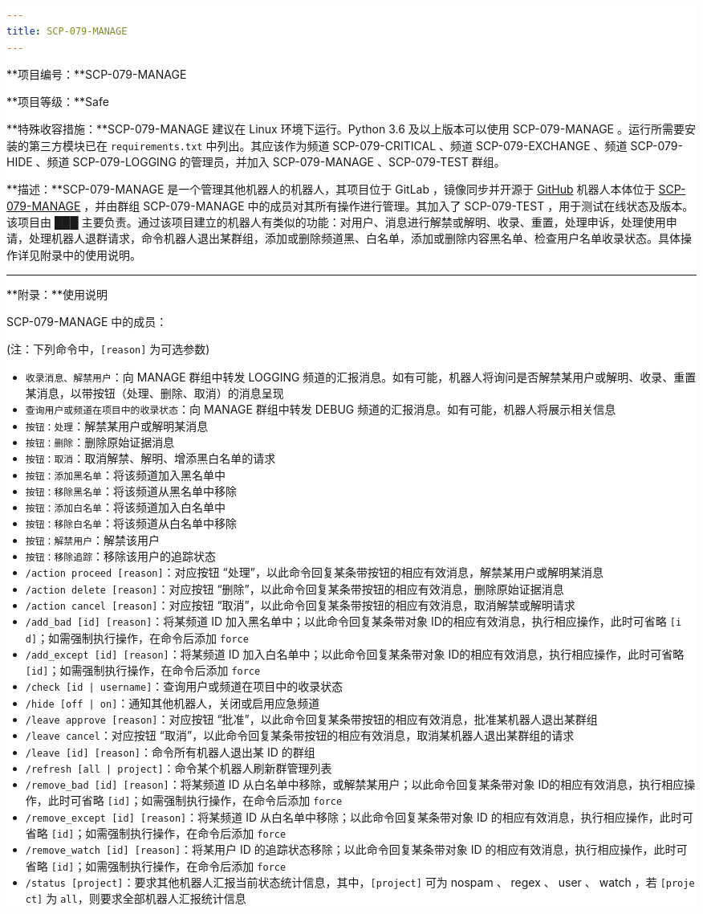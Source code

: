 ```yaml
---
title: SCP-079-MANAGE
---
```


<link rel="stylesheet" href="/css/chinese.css">

**项目编号：**SCP-079-MANAGE

**项目等级：**Safe

**特殊收容措施：**SCP-079-MANAGE 建议在 Linux 环境下运行。Python 3.6 及以上版本可以使用 SCP-079-MANAGE 。运行所需要安装的第三方模块已在 `requirements.txt` 中列出。其应该作为频道 SCP-079-CRITICAL 、频道 SCP-079-EXCHANGE 、频道 SCP-079-HIDE 、频道 SCP-079-LOGGING 的管理员，并加入 SCP-079-MANAGE 、SCP-079-TEST 群组。

**描述：**SCP-079-MANAGE 是一个管理其他机器人的机器人，其项目位于 GitLab  ，镜像同步并开源于 <a href="https://github.com/scp-079/scp-079-manage" target="_blank">GitHub</a> 机器人本体位于 <a href="https://t.me/SCP_079_MANAGE_BOT" class="079" target="_blank">SCP-079-MANAGE</a> ，并由群组 SCP-079-MANAGE 中的成员对其所有操作进行管理。其加入了 SCP-079-TEST ，用于测试在线状态及版本。该项目由 ███ 主要负责。通过该项目建立的机器人有类似的功能：对用户、消息进行解禁或解明、收录、重置，处理申诉，处理使用申请，处理机器人退群请求，命令机器人退出某群组，添加或删除频道黑、白名单，添加或删除内容黑名单、检查用户名单收录状态。具体操作详见附录中的使用说明。

---

**附录：**使用说明

SCP-079-MANAGE 中的成员：

(注：下列命令中，`[reason]` 为可选参数)

- `收录消息、解禁用户`：向 MANAGE 群组中转发 LOGGING 频道的汇报消息。如有可能，机器人将询问是否解禁某用户或解明、收录、重置某消息，以带按钮（处理、删除、取消）的消息呈现
- `查询用户或频道在项目中的收录状态`：向 MANAGE 群组中转发 DEBUG 频道的汇报消息。如有可能，机器人将展示相关信息
- `按钮：处理`：解禁某用户或解明某消息
- `按钮：删除`：删除原始证据消息
- `按钮：取消`：取消解禁、解明、增添黑白名单的请求
- `按钮：添加黑名单`：将该频道加入黑名单中
- `按钮：移除黑名单`：将该频道从黑名单中移除
- `按钮：添加白名单`：将该频道加入白名单中
- `按钮：移除白名单`：将该频道从白名单中移除
- `按钮：解禁用户`：解禁该用户
- `按钮：移除追踪`：移除该用户的追踪状态
- `/action proceed [reason]`：对应按钮 “处理”，以此命令回复某条带按钮的相应有效消息，解禁某用户或解明某消息
- `/action delete [reason]`：对应按钮 “删除”，以此命令回复某条带按钮的相应有效消息，删除原始证据消息
- `/action cancel [reason]`：对应按钮 “取消”，以此命令回复某条带按钮的相应有效消息，取消解禁或解明请求
- `/add_bad [id] [reason]`：将某频道 ID 加入黑名单中；以此命令回复某条带对象 ID的相应有效消息，执行相应操作，此时可省略 `[id]`；如需强制执行操作，在命令后添加 `force`
- `/add_except [id] [reason]`：将某频道 ID 加入白名单中；以此命令回复某条带对象 ID的相应有效消息，执行相应操作，此时可省略 `[id]`；如需强制执行操作，在命令后添加 `force`
- `/check [id | username]`：查询用户或频道在项目中的收录状态
- `/hide [off | on]`：通知其他机器人，关闭或启用应急频道
- `/leave approve [reason]`：对应按钮 “批准”，以此命令回复某条带按钮的相应有效消息，批准某机器人退出某群组
- `/leave cancel`：对应按钮 “取消”，以此命令回复某条带按钮的相应有效消息，取消某机器人退出某群组的请求
- `/leave [id] [reason]`：命令所有机器人退出某 ID 的群组
- `/refresh [all | project]`：命令某个机器人刷新群管理列表
- `/remove_bad [id] [reason]`：将某频道 ID 从白名单中移除，或解禁某用户；以此命令回复某条带对象 ID的相应有效消息，执行相应操作，此时可省略 `[id]`；如需强制执行操作，在命令后添加 `force`
- `/remove_except [id] [reason]`：将某频道 ID 从白名单中移除；以此命令回复某条带对象 ID 的相应有效消息，执行相应操作，此时可省略 `[id]`；如需强制执行操作，在命令后添加 `force`
- `/remove_watch [id] [reason]`：将某用户 ID 的追踪状态移除；以此命令回复某条带对象 ID 的相应有效消息，执行相应操作，此时可省略 `[id]`；如需强制执行操作，在命令后添加 `force`
- `/status [project]`：要求其他机器人汇报当前状态统计信息，其中，`[project]` 可为 nospam 、 regex 、 user 、 watch ，若 `[project]` 为 `all`，则要求全部机器人汇报统计信息
